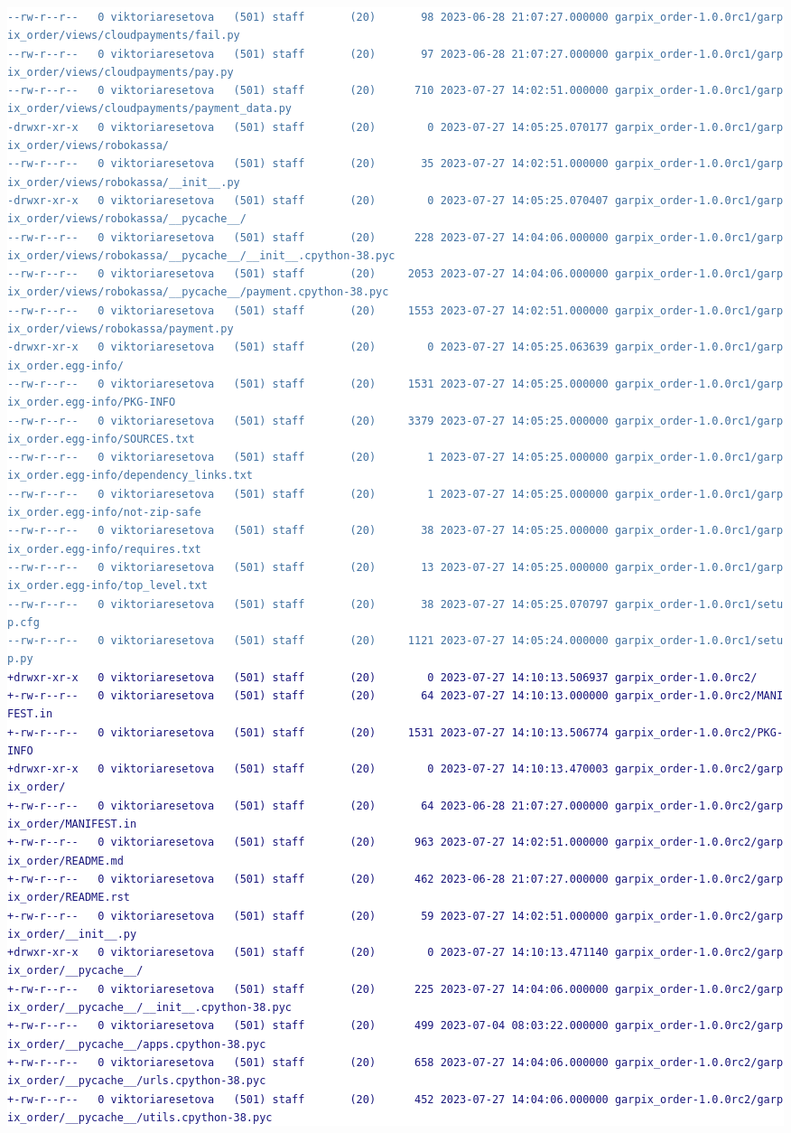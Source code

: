 ```diff
--rw-r--r--   0 viktoriaresetova   (501) staff       (20)       98 2023-06-28 21:07:27.000000 garpix_order-1.0.0rc1/garpix_order/views/cloudpayments/fail.py
--rw-r--r--   0 viktoriaresetova   (501) staff       (20)       97 2023-06-28 21:07:27.000000 garpix_order-1.0.0rc1/garpix_order/views/cloudpayments/pay.py
--rw-r--r--   0 viktoriaresetova   (501) staff       (20)      710 2023-07-27 14:02:51.000000 garpix_order-1.0.0rc1/garpix_order/views/cloudpayments/payment_data.py
-drwxr-xr-x   0 viktoriaresetova   (501) staff       (20)        0 2023-07-27 14:05:25.070177 garpix_order-1.0.0rc1/garpix_order/views/robokassa/
--rw-r--r--   0 viktoriaresetova   (501) staff       (20)       35 2023-07-27 14:02:51.000000 garpix_order-1.0.0rc1/garpix_order/views/robokassa/__init__.py
-drwxr-xr-x   0 viktoriaresetova   (501) staff       (20)        0 2023-07-27 14:05:25.070407 garpix_order-1.0.0rc1/garpix_order/views/robokassa/__pycache__/
--rw-r--r--   0 viktoriaresetova   (501) staff       (20)      228 2023-07-27 14:04:06.000000 garpix_order-1.0.0rc1/garpix_order/views/robokassa/__pycache__/__init__.cpython-38.pyc
--rw-r--r--   0 viktoriaresetova   (501) staff       (20)     2053 2023-07-27 14:04:06.000000 garpix_order-1.0.0rc1/garpix_order/views/robokassa/__pycache__/payment.cpython-38.pyc
--rw-r--r--   0 viktoriaresetova   (501) staff       (20)     1553 2023-07-27 14:02:51.000000 garpix_order-1.0.0rc1/garpix_order/views/robokassa/payment.py
-drwxr-xr-x   0 viktoriaresetova   (501) staff       (20)        0 2023-07-27 14:05:25.063639 garpix_order-1.0.0rc1/garpix_order.egg-info/
--rw-r--r--   0 viktoriaresetova   (501) staff       (20)     1531 2023-07-27 14:05:25.000000 garpix_order-1.0.0rc1/garpix_order.egg-info/PKG-INFO
--rw-r--r--   0 viktoriaresetova   (501) staff       (20)     3379 2023-07-27 14:05:25.000000 garpix_order-1.0.0rc1/garpix_order.egg-info/SOURCES.txt
--rw-r--r--   0 viktoriaresetova   (501) staff       (20)        1 2023-07-27 14:05:25.000000 garpix_order-1.0.0rc1/garpix_order.egg-info/dependency_links.txt
--rw-r--r--   0 viktoriaresetova   (501) staff       (20)        1 2023-07-27 14:05:25.000000 garpix_order-1.0.0rc1/garpix_order.egg-info/not-zip-safe
--rw-r--r--   0 viktoriaresetova   (501) staff       (20)       38 2023-07-27 14:05:25.000000 garpix_order-1.0.0rc1/garpix_order.egg-info/requires.txt
--rw-r--r--   0 viktoriaresetova   (501) staff       (20)       13 2023-07-27 14:05:25.000000 garpix_order-1.0.0rc1/garpix_order.egg-info/top_level.txt
--rw-r--r--   0 viktoriaresetova   (501) staff       (20)       38 2023-07-27 14:05:25.070797 garpix_order-1.0.0rc1/setup.cfg
--rw-r--r--   0 viktoriaresetova   (501) staff       (20)     1121 2023-07-27 14:05:24.000000 garpix_order-1.0.0rc1/setup.py
+drwxr-xr-x   0 viktoriaresetova   (501) staff       (20)        0 2023-07-27 14:10:13.506937 garpix_order-1.0.0rc2/
+-rw-r--r--   0 viktoriaresetova   (501) staff       (20)       64 2023-07-27 14:10:13.000000 garpix_order-1.0.0rc2/MANIFEST.in
+-rw-r--r--   0 viktoriaresetova   (501) staff       (20)     1531 2023-07-27 14:10:13.506774 garpix_order-1.0.0rc2/PKG-INFO
+drwxr-xr-x   0 viktoriaresetova   (501) staff       (20)        0 2023-07-27 14:10:13.470003 garpix_order-1.0.0rc2/garpix_order/
+-rw-r--r--   0 viktoriaresetova   (501) staff       (20)       64 2023-06-28 21:07:27.000000 garpix_order-1.0.0rc2/garpix_order/MANIFEST.in
+-rw-r--r--   0 viktoriaresetova   (501) staff       (20)      963 2023-07-27 14:02:51.000000 garpix_order-1.0.0rc2/garpix_order/README.md
+-rw-r--r--   0 viktoriaresetova   (501) staff       (20)      462 2023-06-28 21:07:27.000000 garpix_order-1.0.0rc2/garpix_order/README.rst
+-rw-r--r--   0 viktoriaresetova   (501) staff       (20)       59 2023-07-27 14:02:51.000000 garpix_order-1.0.0rc2/garpix_order/__init__.py
+drwxr-xr-x   0 viktoriaresetova   (501) staff       (20)        0 2023-07-27 14:10:13.471140 garpix_order-1.0.0rc2/garpix_order/__pycache__/
+-rw-r--r--   0 viktoriaresetova   (501) staff       (20)      225 2023-07-27 14:04:06.000000 garpix_order-1.0.0rc2/garpix_order/__pycache__/__init__.cpython-38.pyc
+-rw-r--r--   0 viktoriaresetova   (501) staff       (20)      499 2023-07-04 08:03:22.000000 garpix_order-1.0.0rc2/garpix_order/__pycache__/apps.cpython-38.pyc
+-rw-r--r--   0 viktoriaresetova   (501) staff       (20)      658 2023-07-27 14:04:06.000000 garpix_order-1.0.0rc2/garpix_order/__pycache__/urls.cpython-38.pyc
+-rw-r--r--   0 viktoriaresetova   (501) staff       (20)      452 2023-07-27 14:04:06.000000 garpix_order-1.0.0rc2/garpix_order/__pycache__/utils.cpython-38.pyc
```